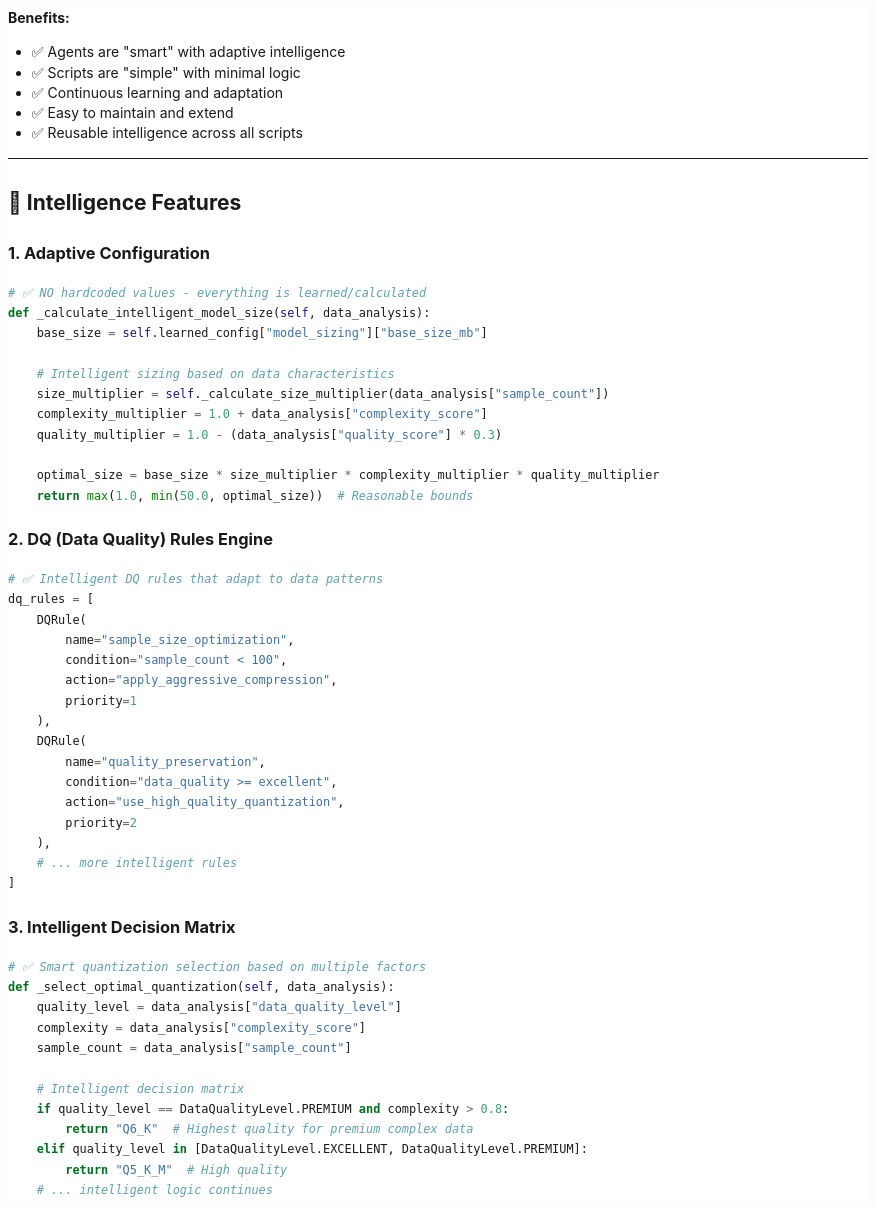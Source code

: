 **Benefits:**
- ✅ Agents are "smart" with adaptive intelligence
- ✅ Scripts are "simple" with minimal logic
- ✅ Continuous learning and adaptation
- ✅ Easy to maintain and extend
- ✅ Reusable intelligence across all scripts

---

## 🧠 **Intelligence Features**

### **1. Adaptive Configuration**
```python
# ✅ NO hardcoded values - everything is learned/calculated
def _calculate_intelligent_model_size(self, data_analysis):
    base_size = self.learned_config["model_sizing"]["base_size_mb"]
    
    # Intelligent sizing based on data characteristics
    size_multiplier = self._calculate_size_multiplier(data_analysis["sample_count"])
    complexity_multiplier = 1.0 + data_analysis["complexity_score"]
    quality_multiplier = 1.0 - (data_analysis["quality_score"] * 0.3)
    
    optimal_size = base_size * size_multiplier * complexity_multiplier * quality_multiplier
    return max(1.0, min(50.0, optimal_size))  # Reasonable bounds
```

### **2. DQ (Data Quality) Rules Engine**
```python
# ✅ Intelligent DQ rules that adapt to data patterns
dq_rules = [
    DQRule(
        name="sample_size_optimization",
        condition="sample_count < 100",
        action="apply_aggressive_compression",
        priority=1
    ),
    DQRule(
        name="quality_preservation", 
        condition="data_quality >= excellent",
        action="use_high_quality_quantization",
        priority=2
    ),
    # ... more intelligent rules
]
```

### **3. Intelligent Decision Matrix**
```python
# ✅ Smart quantization selection based on multiple factors
def _select_optimal_quantization(self, data_analysis):
    quality_level = data_analysis["data_quality_level"]
    complexity = data_analysis["complexity_score"]
    sample_count = data_analysis["sample_count"]
    
    # Intelligent decision matrix
    if quality_level == DataQualityLevel.PREMIUM and complexity > 0.8:
        return "Q6_K"  # Highest quality for premium complex data
    elif quality_level in [DataQualityLevel.EXCELLENT, DataQualityLevel.PREMIUM]:
        return "Q5_K_M"  # High quality
    # ... intelligent logic continues
```
